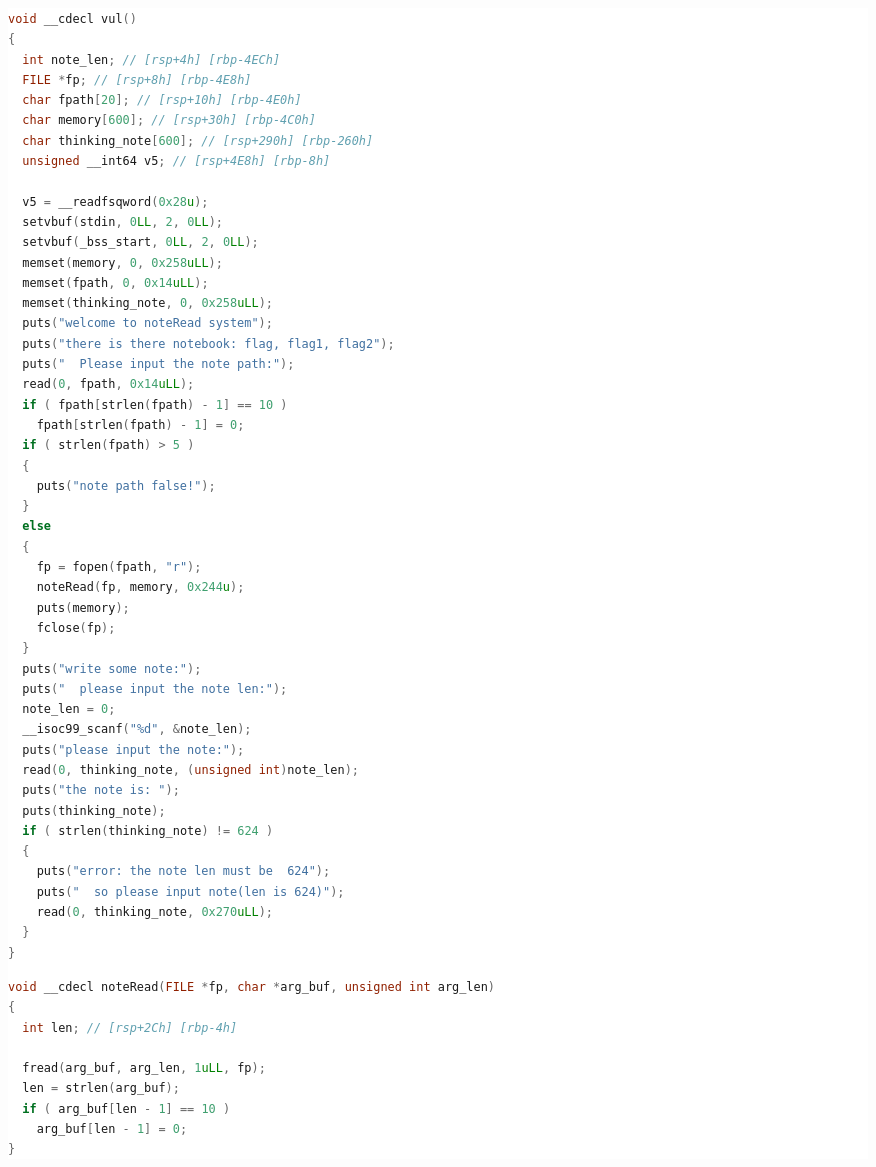```c
void __cdecl vul()
{
  int note_len; // [rsp+4h] [rbp-4ECh]
  FILE *fp; // [rsp+8h] [rbp-4E8h]
  char fpath[20]; // [rsp+10h] [rbp-4E0h]
  char memory[600]; // [rsp+30h] [rbp-4C0h]
  char thinking_note[600]; // [rsp+290h] [rbp-260h]
  unsigned __int64 v5; // [rsp+4E8h] [rbp-8h]

  v5 = __readfsqword(0x28u);
  setvbuf(stdin, 0LL, 2, 0LL);
  setvbuf(_bss_start, 0LL, 2, 0LL);
  memset(memory, 0, 0x258uLL);
  memset(fpath, 0, 0x14uLL);
  memset(thinking_note, 0, 0x258uLL);
  puts("welcome to noteRead system");
  puts("there is there notebook: flag, flag1, flag2");
  puts("  Please input the note path:");
  read(0, fpath, 0x14uLL);
  if ( fpath[strlen(fpath) - 1] == 10 )
    fpath[strlen(fpath) - 1] = 0;
  if ( strlen(fpath) > 5 )
  {
    puts("note path false!");
  }
  else
  {
    fp = fopen(fpath, "r");
    noteRead(fp, memory, 0x244u);
    puts(memory);
    fclose(fp);
  }
  puts("write some note:");
  puts("  please input the note len:");
  note_len = 0;
  __isoc99_scanf("%d", &note_len);
  puts("please input the note:");
  read(0, thinking_note, (unsigned int)note_len);
  puts("the note is: ");
  puts(thinking_note);
  if ( strlen(thinking_note) != 624 )
  {
    puts("error: the note len must be  624");
    puts("  so please input note(len is 624)");
    read(0, thinking_note, 0x270uLL);
  }
}
```

```c
void __cdecl noteRead(FILE *fp, char *arg_buf, unsigned int arg_len)
{
  int len; // [rsp+2Ch] [rbp-4h]

  fread(arg_buf, arg_len, 1uLL, fp);
  len = strlen(arg_buf);
  if ( arg_buf[len - 1] == 10 )
    arg_buf[len - 1] = 0;
}
```
